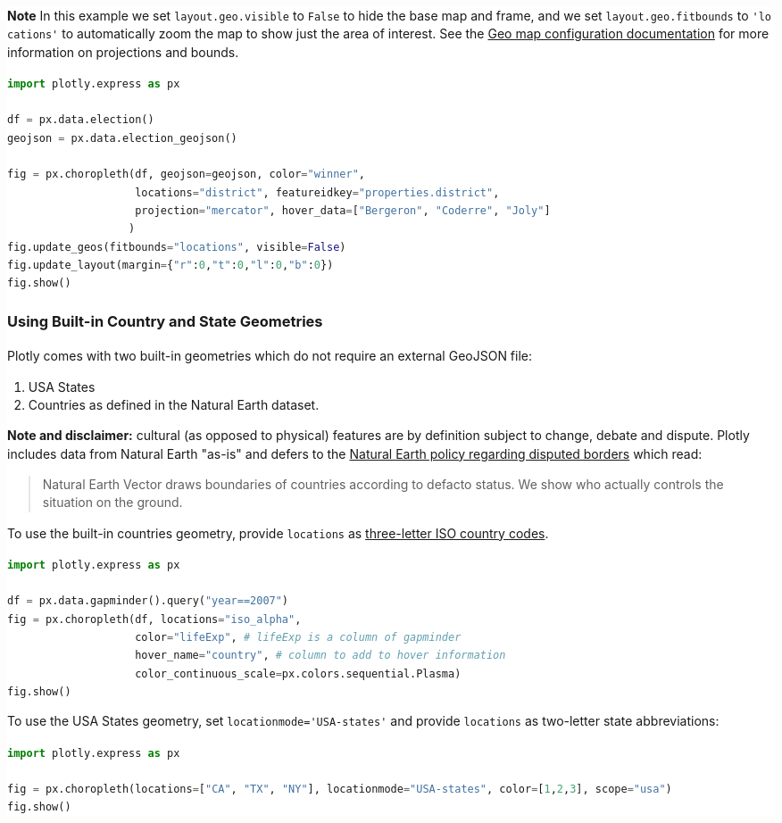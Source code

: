**Note** In this example we set `layout.geo.visible` to `False` to hide the base map and frame, and we set `layout.geo.fitbounds` to `'locations'` to automatically zoom the map to show just the area of interest. See the [Geo map configuration documentation](/python/map-configuration/) for more information on projections and bounds. 

```python
import plotly.express as px

df = px.data.election()
geojson = px.data.election_geojson()

fig = px.choropleth(df, geojson=geojson, color="winner",
                    locations="district", featureidkey="properties.district",
                    projection="mercator", hover_data=["Bergeron", "Coderre", "Joly"]
                   )
fig.update_geos(fitbounds="locations", visible=False)
fig.update_layout(margin={"r":0,"t":0,"l":0,"b":0})
fig.show()
```


### Using Built-in Country and State Geometries

Plotly comes with two built-in geometries which do not require an external GeoJSON file: 
1. USA States
2. Countries as defined in the Natural Earth dataset.


**Note and disclaimer:** cultural (as opposed to physical) features are by definition subject to change, debate and dispute. Plotly includes data from Natural Earth "as-is" and defers to the [Natural Earth policy regarding disputed borders](https://www.naturalearthdata.com/downloads/50m-cultural-vectors/50m-admin-0-countries-2/) which read:

> Natural Earth Vector draws boundaries of countries according to defacto status. We show who actually controls the situation on the ground.

To use the built-in countries geometry, provide `locations` as [three-letter ISO country codes](https://en.wikipedia.org/wiki/ISO_3166-1_alpha-3).


```python
import plotly.express as px

df = px.data.gapminder().query("year==2007")
fig = px.choropleth(df, locations="iso_alpha",
                    color="lifeExp", # lifeExp is a column of gapminder
                    hover_name="country", # column to add to hover information
                    color_continuous_scale=px.colors.sequential.Plasma)
fig.show()
```

To use the USA States geometry, set `locationmode='USA-states'` and provide `locations` as two-letter state abbreviations:

```python
import plotly.express as px

fig = px.choropleth(locations=["CA", "TX", "NY"], locationmode="USA-states", color=[1,2,3], scope="usa")
fig.show()
```
